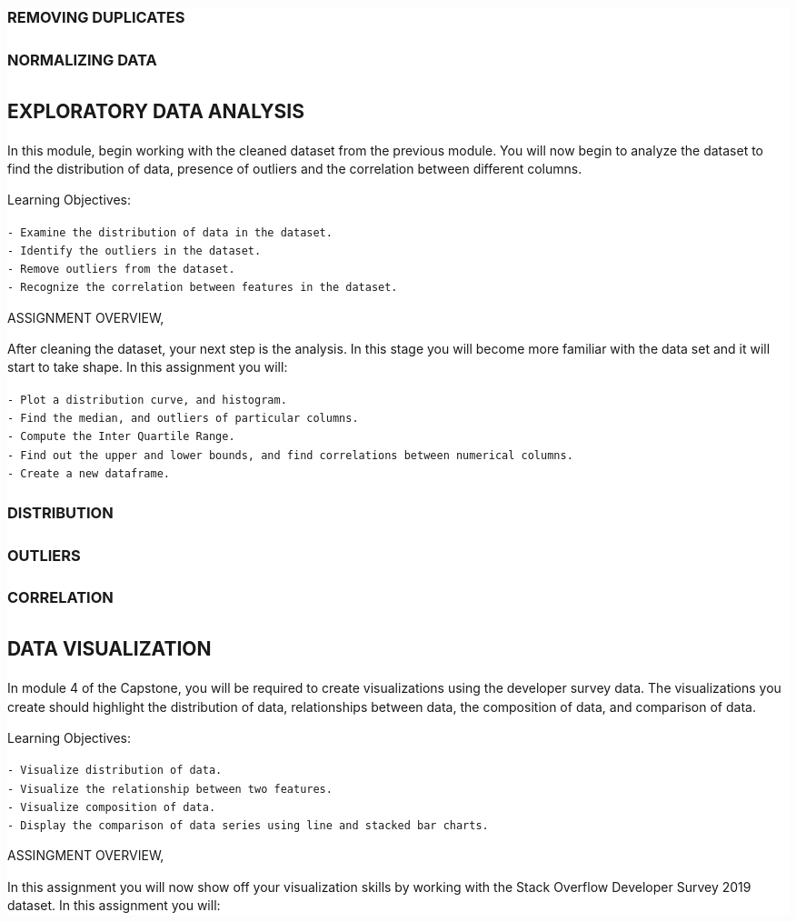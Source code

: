 ### REMOVING DUPLICATES

### NORMALIZING DATA



## EXPLORATORY DATA ANALYSIS ##

In this module, begin working with the cleaned dataset from the previous module. You will now begin to analyze the dataset to find the distribution of data, presence of outliers and the correlation between different columns.

Learning Objectives:

    - Examine the distribution of data in the dataset.
    - Identify the outliers in the dataset.
    - Remove outliers from the dataset.
    - Recognize the correlation between features in the dataset.


ASSIGNMENT OVERVIEW,

After cleaning the dataset, your next step is the analysis. In this stage you will become more familiar with the data set and it will start to take shape. In this assignment you will:

    - Plot a distribution curve, and histogram.
    - Find the median, and outliers of particular columns.
    - Compute the Inter Quartile Range.
    - Find out the upper and lower bounds, and find correlations between numerical columns.
    - Create a new dataframe.

### DISTRIBUTION

### OUTLIERS

### CORRELATION



## DATA VISUALIZATION ##

In module 4 of the Capstone, you will be required to create visualizations using the developer survey data. The visualizations you create should highlight the distribution of data, relationships between data, the composition of data, and comparison of data.

Learning Objectives:

    - Visualize distribution of data.
    - Visualize the relationship between two features.
    - Visualize composition of data.
    - Display the comparison of data series using line and stacked bar charts.


ASSINGMENT OVERVIEW,

In this assignment you will now show off your visualization skills by working with the Stack Overflow Developer Survey 2019 dataset. In this assignment you will:
